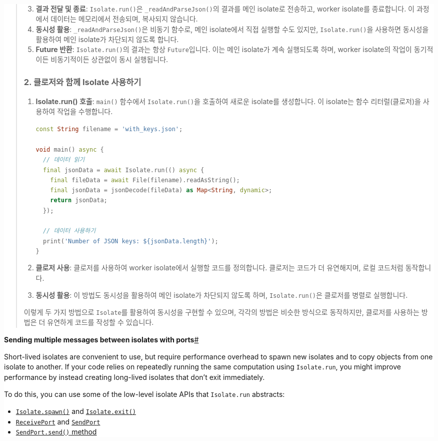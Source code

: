 >     
> 3. **결과 전달 및 종료**:
> `Isolate.run()`은 `_readAndParseJson()`의 결과를 메인 isolate로 전송하고, worker isolate를 종료합니다. 이 과정에서 데이터는 메모리에서 전송되며, 복사되지 않습니다.
> 4. **동시성 활용**:
> `_readAndParseJson()`은 비동기 함수로, 메인 isolate에서 직접 실행할 수도 있지만, `Isolate.run()`을 사용하면 동시성을 활용하여 메인 isolate가 차단되지 않도록 합니다.
> 5. **Future 반환**:
> `Isolate.run()`의 결과는 항상 `Future`입니다. 이는 메인 isolate가 계속 실행되도록 하며, worker isolate의 작업이 동기적이든 비동기적이든 상관없이 동시 실행됩니다.
> 
> ### 2. 클로저와 함께 Isolate 사용하기
> 
> 1. **Isolate.run() 호출**:
> `main()` 함수에서 `Isolate.run()`을 호출하여 새로운 isolate를 생성합니다. 이 isolate는 함수 리터럴(클로저)을 사용하여 작업을 수행합니다.
>     
>     ```dart
>     const String filename = 'with_keys.json';
>     
>     void main() async {
>       // 데이터 읽기
>       final jsonData = await Isolate.run(() async {
>         final fileData = await File(filename).readAsString();
>         final jsonData = jsonDecode(fileData) as Map<String, dynamic>;
>         return jsonData;
>       });
>     
>       // 데이터 사용하기
>       print('Number of JSON keys: ${jsonData.length}');
>     }
>     
>     ```
>     
> 2. **클로저 사용**:
> 클로저를 사용하여 worker isolate에서 실행할 코드를 정의합니다. 클로저는 코드가 더 유연해지며, 로컬 코드처럼 동작합니다.
> 3. **동시성 활용**:
> 이 방법도 동시성을 활용하여 메인 isolate가 차단되지 않도록 하며, `Isolate.run()`은 클로저를 병렬로 실행합니다.
> 
> 이렇게 두 가지 방법으로 `Isolate`를 활용하여 동시성을 구현할 수 있으며, 각각의 방법은 비슷한 방식으로 동작하지만, 클로저를 사용하는 방법은 더 유연하게 코드를 작성할 수 있습니다.
> 

**Sending multiple messages between isolates with ports**[#](https://dart.dev/language/isolates#sending-multiple-messages-between-isolates-with-ports)

Short-lived isolates are convenient to use, but require performance overhead to spawn new isolates and to copy objects from one isolate to another. If your code relies on repeatedly running the same computation using `Isolate.run`, you might improve performance by instead creating long-lived isolates that don’t exit immediately.

To do this, you can use some of the low-level isolate APIs that `Isolate.run` abstracts:

- [`Isolate.spawn()`](https://api.dart.dev/stable/dart-isolate/Isolate/spawn.html) and [`Isolate.exit()`](https://api.dart.dev/stable/dart-isolate/Isolate/exit.html)
- [`ReceivePort`](https://api.dart.dev/stable/dart-isolate/ReceivePort-class.html) and [`SendPort`](https://api.dart.dev/stable/dart-isolate/SendPort-class.html)
- [`SendPort.send()` method](https://api.dart.dev/stable/dart-isolate/SendPort/send.html)
